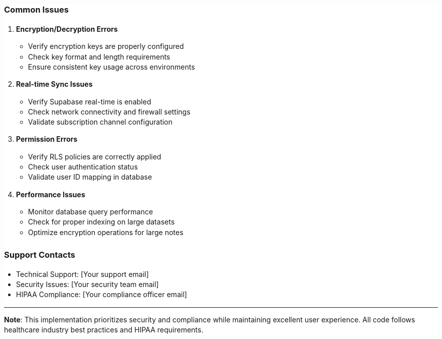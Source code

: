 ### Common Issues

1. **Encryption/Decryption Errors**
   - Verify encryption keys are properly configured
   - Check key format and length requirements
   - Ensure consistent key usage across environments

2. **Real-time Sync Issues**
   - Verify Supabase real-time is enabled
   - Check network connectivity and firewall settings
   - Validate subscription channel configuration

3. **Permission Errors**
   - Verify RLS policies are correctly applied
   - Check user authentication status
   - Validate user ID mapping in database

4. **Performance Issues**
   - Monitor database query performance
   - Check for proper indexing on large datasets
   - Optimize encryption operations for large notes

### Support Contacts
- Technical Support: [Your support email]
- Security Issues: [Your security team email]
- HIPAA Compliance: [Your compliance officer email]

---

**Note**: This implementation prioritizes security and compliance while maintaining excellent user experience. All code follows healthcare industry best practices and HIPAA requirements.